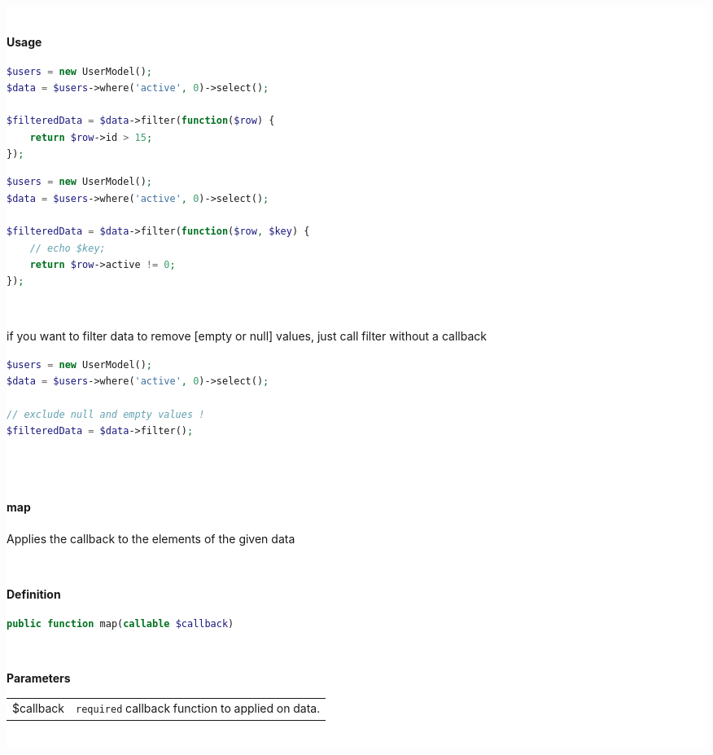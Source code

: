
<br>

<p><strong>Usage</strong></p>

```php
$users = new UserModel();
$data = $users->where('active', 0)->select();

$filteredData = $data->filter(function($row) {
    return $row->id > 15;
});
```
```php
$users = new UserModel();
$data = $users->where('active', 0)->select();

$filteredData = $data->filter(function($row, $key) {
    // echo $key;
    return $row->active != 0;
});
```
<br>
<p>if you want to filter data to remove [empty or null] values, just call filter without a callback</p>

```php
$users = new UserModel();
$data = $users->where('active', 0)->select();

// exclude null and empty values !
$filteredData = $data->filter();
```


<br><br>

<h4>map</h4>
<p>Applies the callback to the elements of the given data</p>

<br>

<p><strong>Definition</strong></p>

```php
public function map(callable $callback)
```
<br>
<p><strong>Parameters</strong></p>
<table class="table table-bordered">
<tr>
<td>$callback</td>
<td><code>required</code> callback function to applied on data.</td>
</tr>
</table>


<br>
